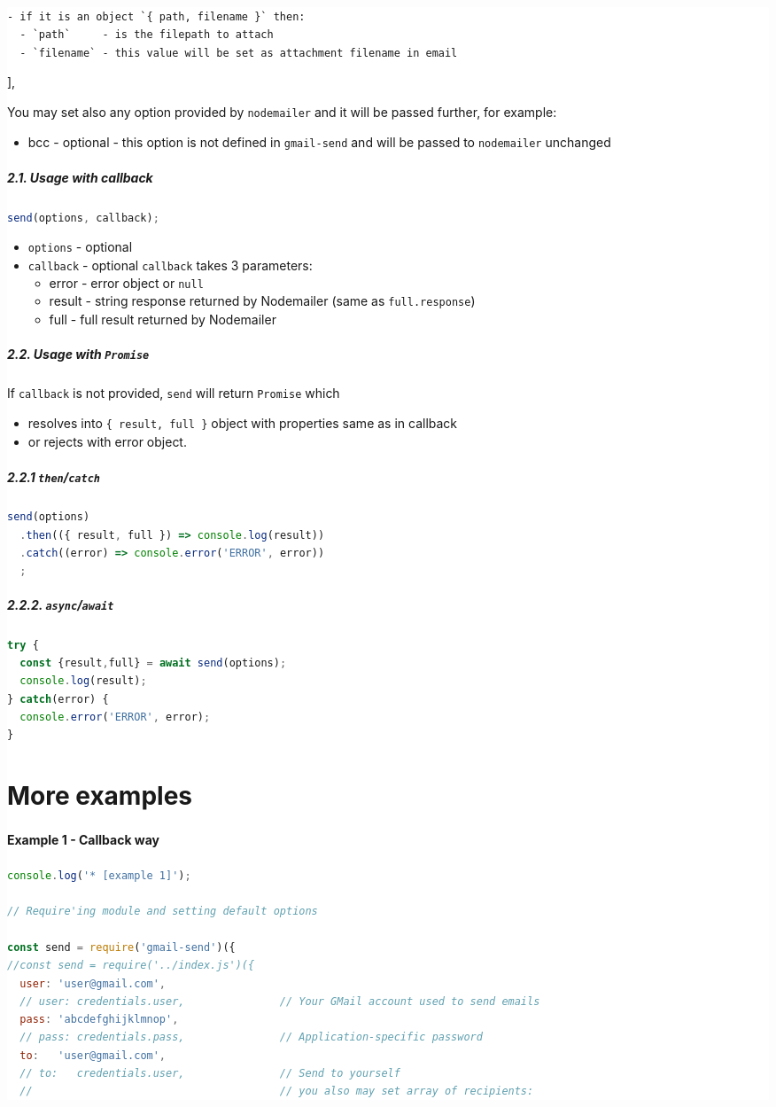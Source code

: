     - if it is an object `{ path, filename }` then:
      - `path`     - is the filepath to attach
      - `filename` - this value will be set as attachment filename in email
  ],
  
You may set also any option provided by `nodemailer` and it will be passed further, for example:  
  - bcc - optional - this option is not defined in `gmail-send` and will be passed to `nodemailer` unchanged

 
##### 2.1. Usage with callback

```js
send(options, callback);
```
- `options`  - optional
- `callback` - optional 
  `callback` takes 3 parameters:
   - error   - error object or `null`
   - result  - string response returned by Nodemailer (same as `full.response`)
   - full    - full result returned by Nodemailer

##### 2.2. Usage with `Promise`

If `callback` is not provided, `send` will return `Promise` which 
- resolves into `{ result, full }` object with properties same as in callback
- or rejects with error object. 


##### 2.2.1 `then`/`catch`

```js
send(options)
  .then(({ result, full }) => console.log(result))
  .catch((error) => console.error('ERROR', error))
  ;
```

##### 2.2.2. `async`/`await`

```js
try {
  const {result,full} = await send(options);
  console.log(result);
} catch(error) {
  console.error('ERROR', error);
}
```



# More examples

#### Example 1 - Callback way

```js
console.log('* [example 1]');

// Require'ing module and setting default options

const send = require('gmail-send')({
//const send = require('../index.js')({
  user: 'user@gmail.com',
  // user: credentials.user,               // Your GMail account used to send emails
  pass: 'abcdefghijklmnop',
  // pass: credentials.pass,               // Application-specific password
  to:   'user@gmail.com',
  // to:   credentials.user,               // Send to yourself
  //                                       // you also may set array of recipients:
```
